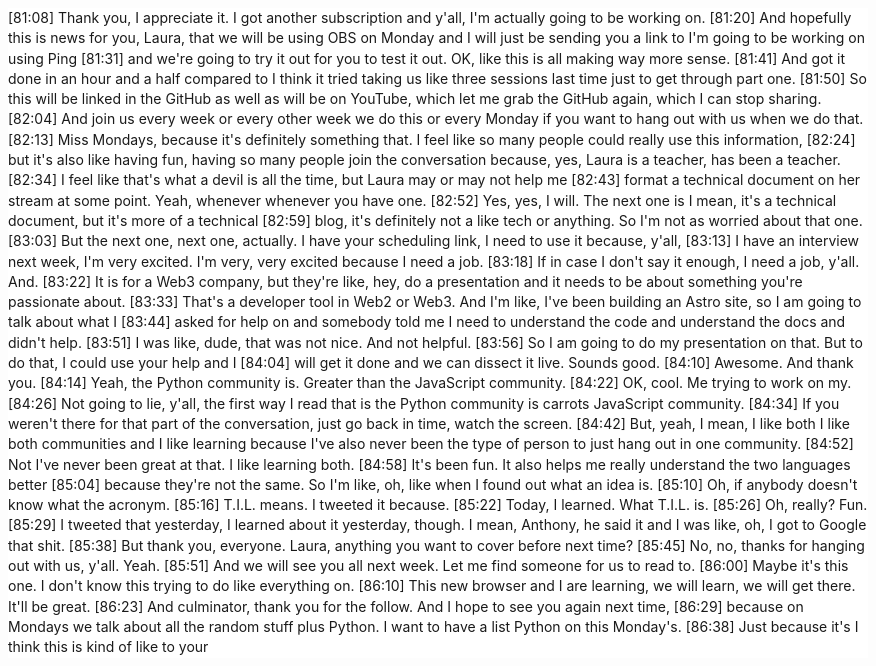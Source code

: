 [81:08] Thank you, I appreciate it. I got another subscription and y'all, I'm actually going to be working on.
[81:20] And hopefully this is news for you, Laura, that we will be using OBS on Monday and I will just be sending you a link to I'm going to be working on using Ping
[81:31] and we're going to try it out for you to test it out. OK, like this is all making way more sense.
[81:41] And got it done in an hour and a half compared to I think it tried taking us like three sessions last time just to get through part one.
[81:50] So this will be linked in the GitHub as well as will be on YouTube, which let me grab the GitHub again, which I can stop sharing.
[82:04] And join us every week or every other week we do this or every Monday if you want to hang out with us when we do that.
[82:13] Miss Mondays, because it's definitely something that. I feel like so many people could really use this information,
[82:24] but it's also like having fun, having so many people join the conversation because, yes, Laura is a teacher, has been a teacher.
[82:34] I feel like that's what a devil is all the time, but Laura may or may not help me
[82:43] format a technical document on her stream at some point. Yeah, whenever whenever you have one.
[82:52] Yes, yes, I will. The next one is I mean, it's a technical document, but it's more of a technical
[82:59] blog, it's definitely not a like tech or anything. So I'm not as worried about that one.
[83:03] But the next one, next one, actually. I have your scheduling link, I need to use it because, y'all,
[83:13] I have an interview next week, I'm very excited. I'm very, very excited because I need a job.
[83:18] If in case I don't say it enough, I need a job, y'all. And.
[83:22] It is for a Web3 company, but they're like, hey, do a presentation and it needs to be about something you're passionate about.
[83:33] That's a developer tool in Web2 or Web3. And I'm like, I've been building an Astro site, so I am going to talk about what I
[83:44] asked for help on and somebody told me I need to understand the code and understand the docs and didn't help.
[83:51] I was like, dude, that was not nice. And not helpful.
[83:56] So I am going to do my presentation on that. But to do that, I could use your help and I
[84:04] will get it done and we can dissect it live. Sounds good.
[84:10] Awesome. And thank you.
[84:14] Yeah, the Python community is. Greater than the JavaScript community.
[84:22] OK, cool. Me trying to work on my.
[84:26] Not going to lie, y'all, the first way I read that is the Python community is carrots JavaScript community.
[84:34] If you weren't there for that part of the conversation, just go back in time, watch the screen.
[84:42] But, yeah, I mean, I like both I like both communities and I like learning because I've also never been the type of person to just hang out in one community.
[84:52] Not I've never been great at that. I like learning both.
[84:58] It's been fun. It also helps me really understand the two languages better
[85:04] because they're not the same. So I'm like, oh, like when I found out what an idea is.
[85:10] Oh, if anybody doesn't know what the acronym.
[85:16] T.I.L. means. I tweeted it because.
[85:22] Today, I learned. What T.I.L. is.
[85:26] Oh, really? Fun.
[85:29] I tweeted that yesterday, I learned about it yesterday, though. I mean, Anthony, he said it and I was like, oh, I got to Google that shit.
[85:38] But thank you, everyone. Laura, anything you want to cover before next time?
[85:45] No, no, thanks for hanging out with us, y'all. Yeah.
[85:51] And we will see you all next week. Let me find someone for us to read to.
[86:00] Maybe it's this one. I don't know this trying to do like everything on.
[86:10] This new browser and I are learning, we will learn, we will get there. It'll be great.
[86:23] And culminator, thank you for the follow. And I hope to see you again next time,
[86:29] because on Mondays we talk about all the random stuff plus Python. I want to have a list Python on this Monday's.
[86:38] Just because it's I think this is kind of like to your